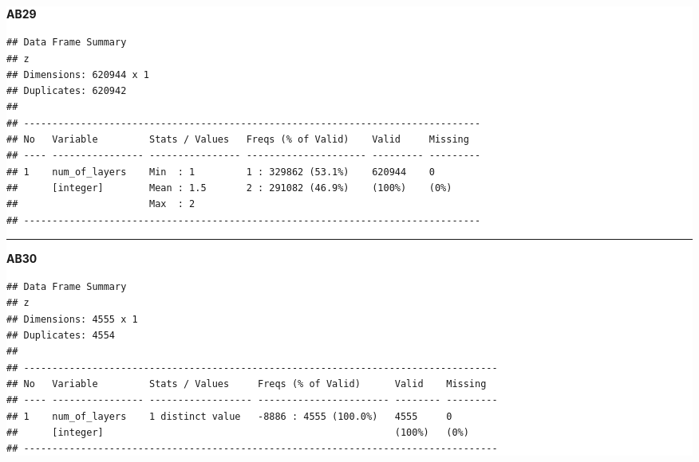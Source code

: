 **AB29**

    ## Data Frame Summary  
    ## z  
    ## Dimensions: 620944 x 1  
    ## Duplicates: 620942  
    ## 
    ## --------------------------------------------------------------------------------
    ## No   Variable         Stats / Values   Freqs (% of Valid)    Valid     Missing  
    ## ---- ---------------- ---------------- --------------------- --------- ---------
    ## 1    num_of_layers    Min  : 1         1 : 329862 (53.1%)    620944    0        
    ##      [integer]        Mean : 1.5       2 : 291082 (46.9%)    (100%)    (0%)     
    ##                       Max  : 2                                                  
    ## --------------------------------------------------------------------------------

------------------------------------------------------------------------

**AB30**

    ## Data Frame Summary  
    ## z  
    ## Dimensions: 4555 x 1  
    ## Duplicates: 4554  
    ## 
    ## -----------------------------------------------------------------------------------
    ## No   Variable         Stats / Values     Freqs (% of Valid)      Valid    Missing  
    ## ---- ---------------- ------------------ ----------------------- -------- ---------
    ## 1    num_of_layers    1 distinct value   -8886 : 4555 (100.0%)   4555     0        
    ##      [integer]                                                   (100%)   (0%)     
    ## -----------------------------------------------------------------------------------